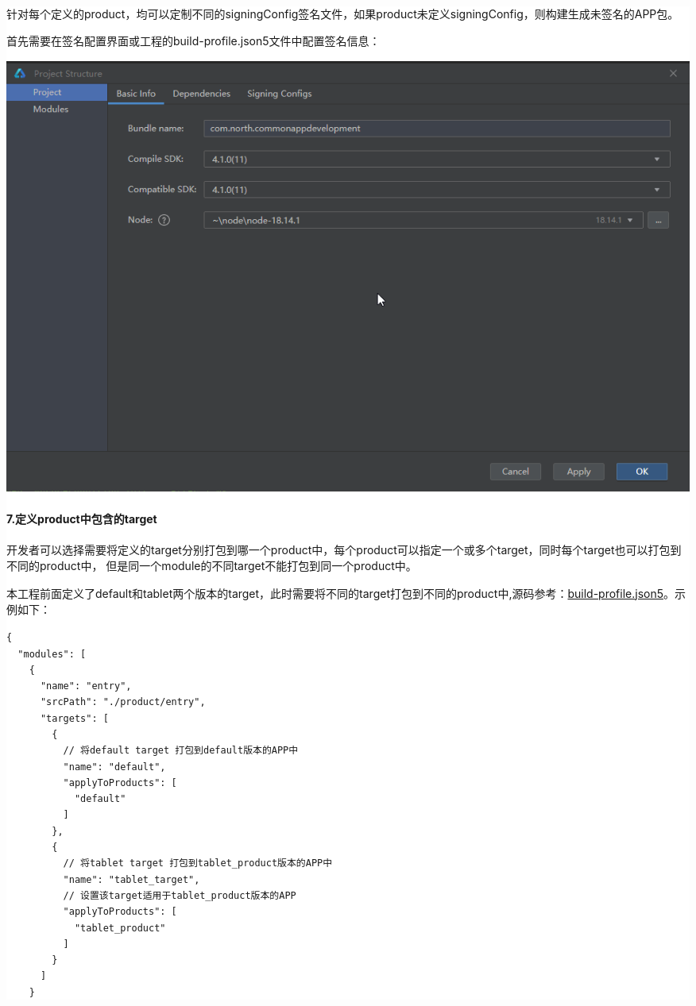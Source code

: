针对每个定义的product，均可以定制不同的signingConfig签名文件，如果product未定义signingConfig，则构建生成未签名的APP包。

首先需要在签名配置界面或工程的build-profile.json5文件中配置签名信息：

![](../product/entry/src/main/resources/base/media/configure_signature.gif)

#### 7.定义product中包含的target

开发者可以选择需要将定义的target分别打包到哪一个product中，每个product可以指定一个或多个target，同时每个target也可以打包到不同的product中， 但是同一个module的不同target不能打包到同一个product中。

本工程前面定义了default和tablet两个版本的target，此时需要将不同的target打包到不同的product中,源码参考：[build-profile.json5](../build-profile.json5)。示例如下：

```json5
{
  "modules": [
    {
      "name": "entry",
      "srcPath": "./product/entry",
      "targets": [
        {
          // 将default target 打包到default版本的APP中
          "name": "default",
          "applyToProducts": [
            "default"
          ]
        },
        {
          // 将tablet target 打包到tablet_product版本的APP中
          "name": "tablet_target",
          // 设置该target适用于tablet_product版本的APP
          "applyToProducts": [
            "tablet_product"
          ]
        }
      ]
    }
```